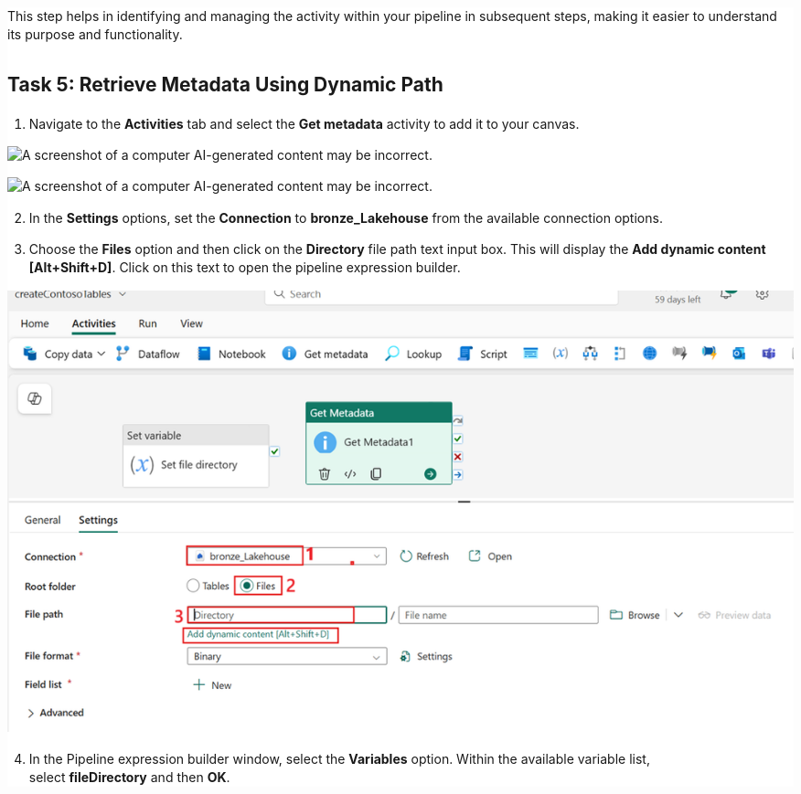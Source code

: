 This step helps in identifying and managing the activity within your
pipeline in subsequent steps, making it easier to understand its purpose
and functionality.

## Task 5: Retrieve Metadata Using Dynamic Path

1.  Navigate to the **Activities** tab and select the **Get
    metadata** activity to add it to your canvas.

![A screenshot of a computer AI-generated content may be
incorrect.](./media/image168.png)

![A screenshot of a computer AI-generated content may be
incorrect.](./media/image169.png)

2.  In the **Settings** options, set
    the **Connection** to **bronze_Lakehouse** from the available
    connection options.

3.  Choose the **Files** option and then click on the **Directory** file
    path text input box. This will display the **Add dynamic content
    \[Alt+Shift+D\]**. Click on this text to open the pipeline
    expression builder.

![](./media/image170.png)

4.  In the Pipeline expression builder window, select
    the **Variables** option. Within the available variable list,
    select **fileDirectory** and then **OK**.
